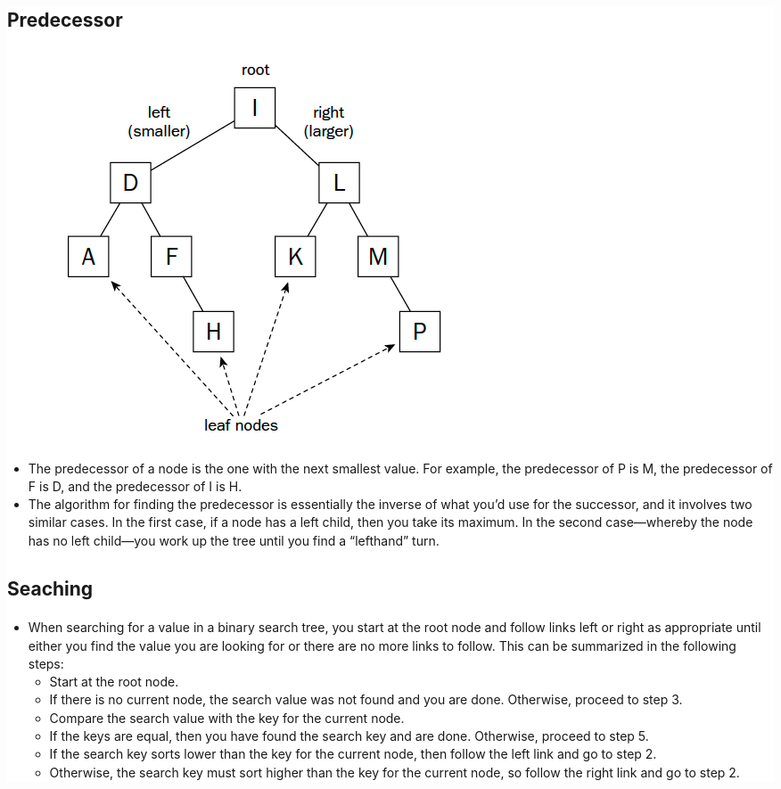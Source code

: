 ## Predecessor

![](images/image01.png)

* The predecessor of a node is the one with the next smallest value. For example, the predecessor of P is M,
the predecessor of F is D, and the predecessor of I is H.
* The algorithm for finding the predecessor is essentially the inverse of what you’d use for the successor,
and it involves two similar cases. In the first case, if a node has a left child, then you take its maximum.
In the second case—whereby the node has no left child—you work up the tree until you find a “lefthand”
turn.

## Seaching

* When searching for a value in a binary search tree, you start at the root node and follow links left or
right as appropriate until either you find the value you are looking for or there are no more links to follow.
This can be summarized in the following steps:
	* Start at the root node.
	* If there is no current node, the search value was not found and you are done. Otherwise, proceed to step 3.
	* Compare the search value with the key for the current node.
	* If the keys are equal, then you have found the search key and are done. Otherwise, proceed to step 5.
	* If the search key sorts lower than the key for the current node, then follow the left link and go to step 2.
	* Otherwise, the search key must sort higher than the key for the current node, so follow the right link and go to step 2.
